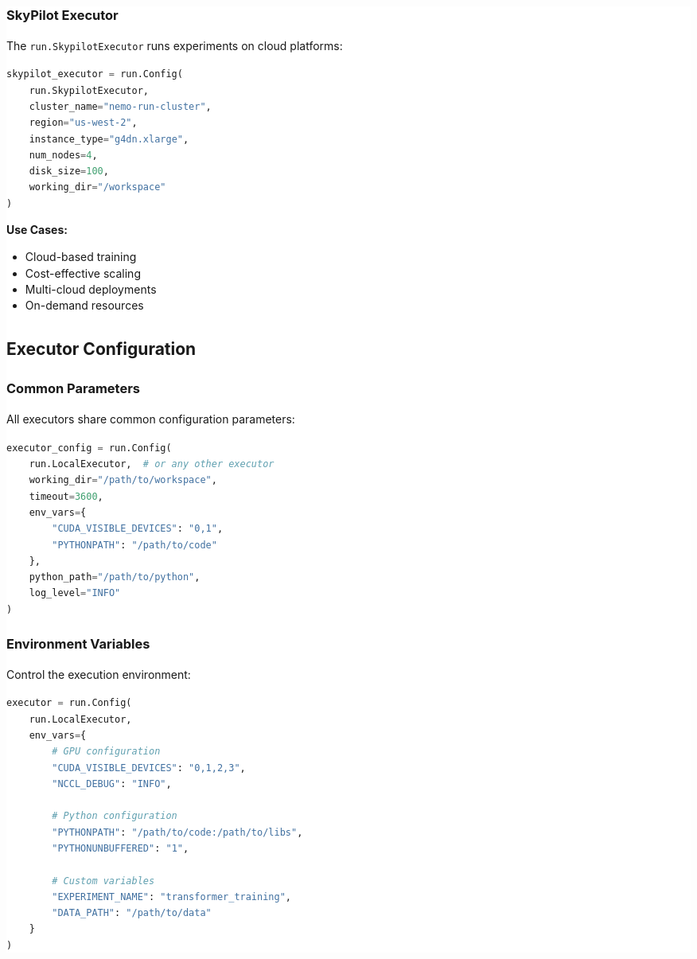 ### SkyPilot Executor

The `run.SkypilotExecutor` runs experiments on cloud platforms:

```python
skypilot_executor = run.Config(
    run.SkypilotExecutor,
    cluster_name="nemo-run-cluster",
    region="us-west-2",
    instance_type="g4dn.xlarge",
    num_nodes=4,
    disk_size=100,
    working_dir="/workspace"
)
```

**Use Cases:**
- Cloud-based training
- Cost-effective scaling
- Multi-cloud deployments
- On-demand resources

## Executor Configuration

### Common Parameters

All executors share common configuration parameters:

```python
executor_config = run.Config(
    run.LocalExecutor,  # or any other executor
    working_dir="/path/to/workspace",
    timeout=3600,
    env_vars={
        "CUDA_VISIBLE_DEVICES": "0,1",
        "PYTHONPATH": "/path/to/code"
    },
    python_path="/path/to/python",
    log_level="INFO"
)
```

### Environment Variables

Control the execution environment:

```python
executor = run.Config(
    run.LocalExecutor,
    env_vars={
        # GPU configuration
        "CUDA_VISIBLE_DEVICES": "0,1,2,3",
        "NCCL_DEBUG": "INFO",

        # Python configuration
        "PYTHONPATH": "/path/to/code:/path/to/libs",
        "PYTHONUNBUFFERED": "1",

        # Custom variables
        "EXPERIMENT_NAME": "transformer_training",
        "DATA_PATH": "/path/to/data"
    }
)
```
